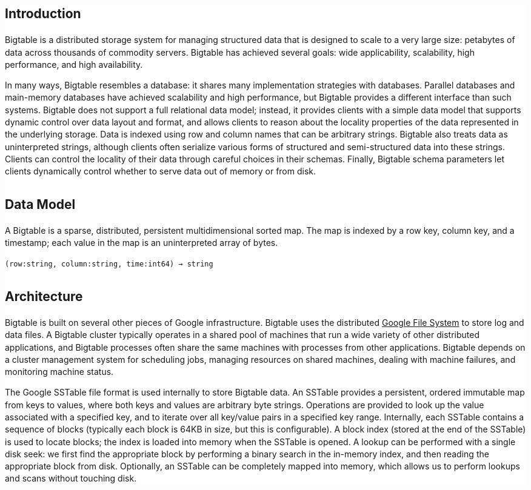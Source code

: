 ## Introduction

Bigtable is a distributed storage system for managing structured data that is designed to scale to a very large size: petabytes of data across thousands of commodity servers.
Bigtable has achieved several goals: wide applicability, scalability, high performance, and high availability.

In many ways, Bigtable resembles a database: it shares many implementation strategies with databases.
Parallel databases and main-memory databases have achieved scalability and high performance, but Bigtable provides a different interface than such systems. 
Bigtable does not support a full relational data model; instead, it provides clients with a simple data model that supports dynamic control over data layout and format, 
and allows clients to reason about the locality properties of the data represented in the underlying storage.
Data is indexed using row and column names that can be arbitrary strings. 
Bigtable also treats data as uninterpreted strings, although clients often serialize various forms of structured and semi-structured data into these strings. 
Clients can control the locality of their data through careful choices in their schemas. 
Finally, Bigtable schema parameters let clients dynamically control whether to serve data out of memory or from disk.

## Data Model

A Bigtable is a sparse, distributed, persistent multidimensional sorted map. 
The map is indexed by a row key, column key, and a timestamp; each value in the map is an uninterpreted array of bytes.

```
(row:string, column:string, time:int64) → string
```



## Architecture

Bigtable is built on several other pieces of Google infrastructure. 
Bigtable uses the distributed [Google File System](/docs/CS/Distributed/GFS.md) to store log and data files.
A Bigtable cluster typically operates in a shared pool of machines that run a wide variety of other distributed applications, and Bigtable processes often share the same machines with processes from other applications. 
Bigtable depends on a cluster management system for scheduling jobs, managing resources on shared machines, dealing with machine failures, and monitoring machine status.


The Google SSTable file format is used internally to store Bigtable data. 
An SSTable provides a persistent, ordered immutable map from keys to values, where both keys and values are arbitrary byte strings. 
Operations are provided to look up the value associated with a specified key, and to iterate over all key/value pairs in a specified key range. 
Internally, each SSTable contains a sequence of blocks (typically each block is 64KB in size, but this is configurable). 
A block index (stored at the end of the SSTable) is used to locate blocks; the index is loaded into memory when the SSTable is opened. 
A lookup can be performed with a single disk seek: we first find the appropriate block by performing a binary search in the in-memory index, and then reading the appropriate block from disk. 
Optionally, an SSTable can be completely mapped into memory, which allows us to perform lookups and scans without touching disk.
